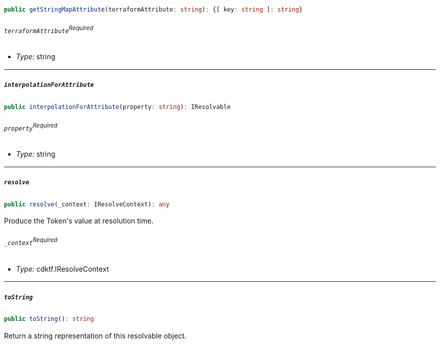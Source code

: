 ```typescript
public getStringMapAttribute(terraformAttribute: string): {[ key: string ]: string}
```

###### `terraformAttribute`<sup>Required</sup> <a name="terraformAttribute" id="@cdktf/provider-datadog.dataDatadogHosts.DataDatadogHostsHostListMetaOutputReference.getStringMapAttribute.parameter.terraformAttribute"></a>

- *Type:* string

---

##### `interpolationForAttribute` <a name="interpolationForAttribute" id="@cdktf/provider-datadog.dataDatadogHosts.DataDatadogHostsHostListMetaOutputReference.interpolationForAttribute"></a>

```typescript
public interpolationForAttribute(property: string): IResolvable
```

###### `property`<sup>Required</sup> <a name="property" id="@cdktf/provider-datadog.dataDatadogHosts.DataDatadogHostsHostListMetaOutputReference.interpolationForAttribute.parameter.property"></a>

- *Type:* string

---

##### `resolve` <a name="resolve" id="@cdktf/provider-datadog.dataDatadogHosts.DataDatadogHostsHostListMetaOutputReference.resolve"></a>

```typescript
public resolve(_context: IResolveContext): any
```

Produce the Token's value at resolution time.

###### `_context`<sup>Required</sup> <a name="_context" id="@cdktf/provider-datadog.dataDatadogHosts.DataDatadogHostsHostListMetaOutputReference.resolve.parameter._context"></a>

- *Type:* cdktf.IResolveContext

---

##### `toString` <a name="toString" id="@cdktf/provider-datadog.dataDatadogHosts.DataDatadogHostsHostListMetaOutputReference.toString"></a>

```typescript
public toString(): string
```

Return a string representation of this resolvable object.
